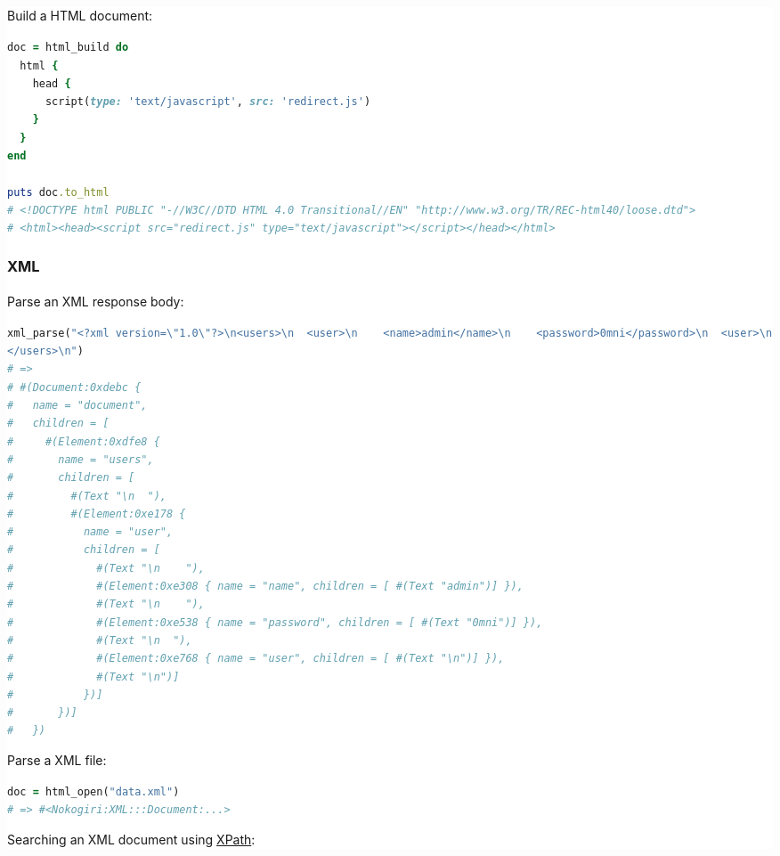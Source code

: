 Build a HTML document:

```ruby
doc = html_build do
  html {
    head {
      script(type: 'text/javascript', src: 'redirect.js')
    }
  }
end

puts doc.to_html
# <!DOCTYPE html PUBLIC "-//W3C//DTD HTML 4.0 Transitional//EN" "http://www.w3.org/TR/REC-html40/loose.dtd">
# <html><head><script src="redirect.js" type="text/javascript"></script></head></html>
```

### XML

Parse an XML response body:

```ruby
xml_parse("<?xml version=\"1.0\"?>\n<users>\n  <user>\n    <name>admin</name>\n    <password>0mni</password>\n  <user>\n</users>\n")
# =>
# #(Document:0xdebc {
#   name = "document",
#   children = [
#     #(Element:0xdfe8 {
#       name = "users",
#       children = [
#         #(Text "\n  "),
#         #(Element:0xe178 {
#           name = "user",
#           children = [
#             #(Text "\n    "),
#             #(Element:0xe308 { name = "name", children = [ #(Text "admin")] }),
#             #(Text "\n    "),
#             #(Element:0xe538 { name = "password", children = [ #(Text "0mni")] }),
#             #(Text "\n  "),
#             #(Element:0xe768 { name = "user", children = [ #(Text "\n")] }),
#             #(Text "\n")]
#           })]
#       })]
#   })
```

Parse a XML file:

```ruby
doc = html_open("data.xml")
# => #<Nokogiri:XML:::Document:...>
```

Searching an XML document using [XPath]:


[ronin-web-user_agents-examples]: https://github.com/ronin-rb/ronin-web-user_agents#examples
[ronin-web-session_cookie-examples]: https://github.com/ronin-rb/ronin-web-session_cookie#examples
[ronin-web-spider-examples]: https://github.com/ronin-rb/ronin-web-spider#examples
[ronin-web-browser-examples]: https://github.com/ronin-rb/ronin-web-browser#examples
[ronin-rb]: https://ronin-rb.dev
[Ruby]: https://www.ruby-lang.org
[nokogiri]: https://nokogiri.org/
[nokogiri-diff]: https://github.com/postmodern/nokogiri-diff#readme
[open_namespace]: https://github.com/postmodern/open_namespace#readme
[ronin-support]: https://github.com/ronin-rb/ronin-support#readme
[ronin-support-web]: https://github.com/ronin-rb/ronin-support-web#readme
[ronin-core]: https://github.com/ronin-rb/ronin-core#readme
[ronin-web-browser]: https://github.com/ronin-rb/ronin-web-browser#readme
[ronin-web-server]: https://github.com/ronin-rb/ronin-web-server#readme
[ronin-web-spider]: https://github.com/ronin-rb/ronin-web-spider#readme
[ronin-web-user_agents]: https://github.com/ronin-rb/ronin-web-user_agents#readme
[ronin]: https://github.com/ronin-rb/ronin#readme
[sinatra]: https://sinatrarb.com/
[XPath]: https://developer.mozilla.org/en-US/docs/Web/XPath